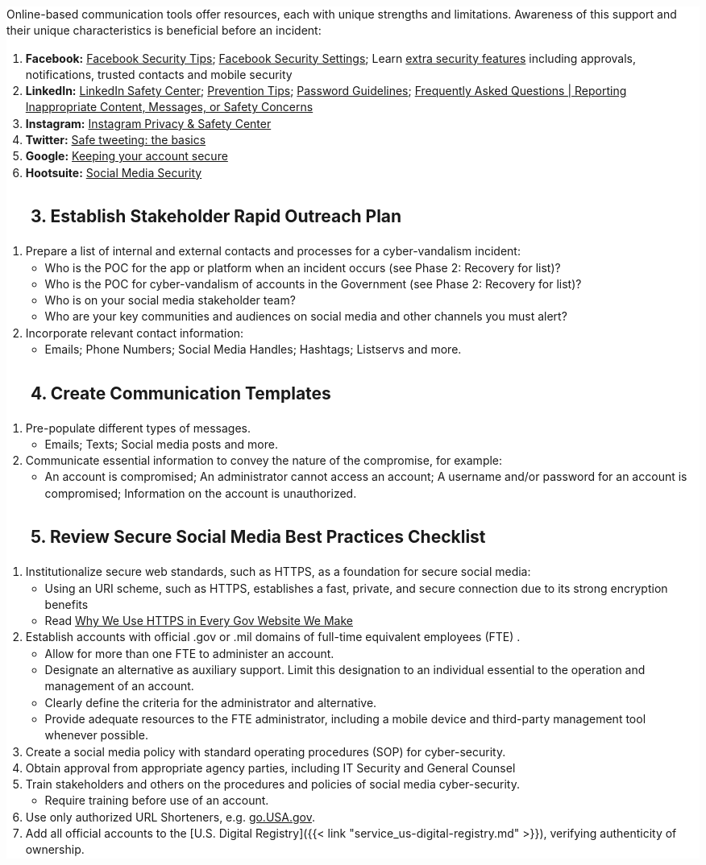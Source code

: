 Online-based communication tools offer resources, each with unique strengths and limitations. Awareness of this support and their unique characteristics is beneficial before an incident:

  1. **Facebook:** [Facebook Security Tips](https://www.facebook.com/help/379220725465972); [Facebook Security Settings](https://www.facebook.com/settings?tab=security); Learn [extra security features](https://www.facebook.com/help/413023562082171) including approvals, notifications, trusted contacts and mobile security
  2. ****LinkedIn:**** [LinkedIn Safety Center](https://help.linkedin.com/app/safety/home); [Prevention Tips](https://help.linkedin.com/app/safety/answers/detail/a_id/37027); [Password Guidelines](https://help.linkedin.com/app/safety/answers/detail/a_id/38595); [Frequently Asked Questions | Reporting Inappropriate Content, Messages, or Safety Concerns](https://help.linkedin.com/app/safety/answers/detail/a_id/146)
  3. ****Instagram:**** [Instagram Privacy & Safety Center](https://help.instagram.com/369001149843369/)
  4. ****Twitter:**** [Safe tweeting: the basics](https://support.twitter.com/groups/33-report-a-violation/topics/166-safety-center/articles/76036-safety-keeping-your-account-secure)
  5. ****Google:**** [Keeping your account secure](https://support.google.com/accounts/answer/46526?hl=en)
  6. ****Hootsuite:**** [Social Media Security](https://hootsuite.com/products/platform/social-media-security)

<h2 style="padding-left: 30px">
  <b>3. Establish Stakeholder Rapid Outreach Plan</b>
</h2>

  1. Prepare a list of internal and external contacts and processes for a cyber-vandalism incident: 
      * Who is the POC for the app or platform when an incident occurs (see Phase 2: Recovery for list)?
      * Who is the POC for cyber-vandalism of accounts in the Government (see Phase 2: Recovery for list)?
      * Who is on your social media stakeholder team?
      * Who are your key communities and audiences on social media and other channels you must alert?
  2. Incorporate relevant contact information: 
      * Emails; Phone Numbers; Social Media Handles; Hashtags; Listservs and more.

<h2 style="padding-left: 30px">
  <b>4. Create Communication Templates</b>
</h2>

  1. Pre-populate different types of messages. 
      * Emails; Texts; Social media posts and more.
  2. Communicate essential information to convey the nature of the compromise, for example: 
      * An account is compromised; An administrator cannot access an account; A username and/or password for an account is compromised; Information on the account is unauthorized.

<h2 style="padding-left: 30px">
  <b>5. Review Secure Social Media Best Practices Checklist</b>
</h2>

  1. Institutionalize secure web standards, such as HTTPS, as a foundation for secure social media: 
      * Using an URI scheme, such as HTTPS, establishes a fast, private, and secure connection due to its strong encryption benefits
      * Read [Why We Use HTTPS in Every Gov Website We Make](https://18f.gsa.gov/2014/11/13/why-we-use-https-in-every-gov-website-we-make/)
  2. Establish accounts with official .gov or .mil domains of full-time equivalent employees (FTE) . 
      * Allow for more than one FTE to administer an account.
      * Designate an alternative as auxiliary support. Limit this designation to an individual essential to the operation and management of an account.
      * Clearly define the criteria for the administrator and alternative.
      * Provide adequate resources to the FTE administrator, including a mobile device and third-party management tool whenever possible.
  3. Create a social media policy with standard operating procedures (SOP) for cyber-security.
  4. Obtain approval from appropriate agency parties, including IT Security and General Counsel
  5. Train stakeholders and others on the procedures and policies of social media cyber-security. 
      * Require training before use of an account.
  6. Use only authorized URL Shorteners, e.g. [go.USA.gov](https://go.usa.gov/).
  7. Add all official accounts to the [U.S. Digital Registry]({{< link "service_us-digital-registry.md" >}}), verifying authenticity of ownership. 